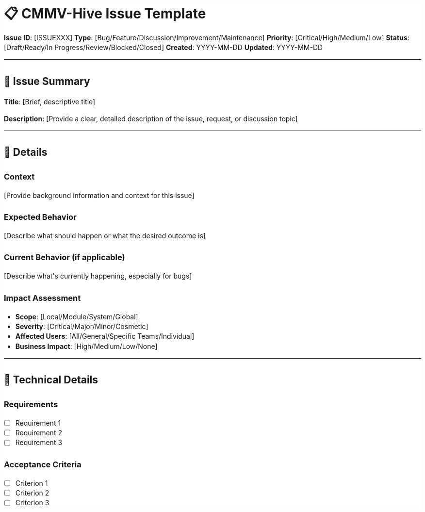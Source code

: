 # 📋 **CMMV-Hive Issue Template**

**Issue ID**: [ISSUEXXX]
**Type**: [Bug/Feature/Discussion/Improvement/Maintenance]
**Priority**: [Critical/High/Medium/Low]
**Status**: [Draft/Ready/In Progress/Review/Blocked/Closed]
**Created**: YYYY-MM-DD
**Updated**: YYYY-MM-DD

---

## 📝 **Issue Summary**

**Title**: [Brief, descriptive title]

**Description**:
[Provide a clear, detailed description of the issue, request, or discussion topic]

---

## 🎯 **Details**

### **Context**
[Provide background information and context for this issue]

### **Expected Behavior**
[Describe what should happen or what the desired outcome is]

### **Current Behavior** (if applicable)
[Describe what's currently happening, especially for bugs]

### **Impact Assessment**
- **Scope**: [Local/Module/System/Global]
- **Severity**: [Critical/Major/Minor/Cosmetic]
- **Affected Users**: [All/General/Specific Teams/Individual]
- **Business Impact**: [High/Medium/Low/None]

---

## 🔧 **Technical Details**

### **Requirements**
- [ ] Requirement 1
- [ ] Requirement 2
- [ ] Requirement 3

### **Acceptance Criteria**
- [ ] Criterion 1
- [ ] Criterion 2
- [ ] Criterion 3
